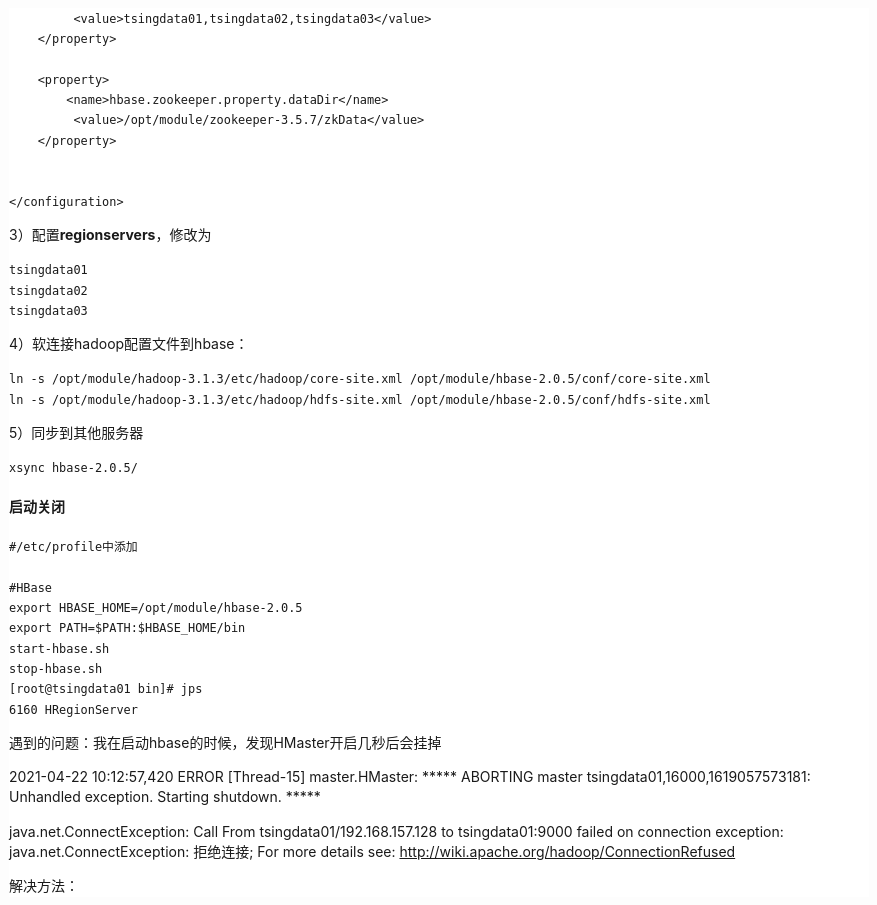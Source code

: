 ```
	     <value>tsingdata01,tsingdata02,tsingdata03</value>
	</property>

	<property>   
		<name>hbase.zookeeper.property.dataDir</name>
	     <value>/opt/module/zookeeper-3.5.7/zkData</value>
	</property>
  

</configuration>
```

3）配置**regionservers**，修改为

```
tsingdata01
tsingdata02
tsingdata03
```

4）软连接hadoop配置文件到hbase：

```
ln -s /opt/module/hadoop-3.1.3/etc/hadoop/core-site.xml /opt/module/hbase-2.0.5/conf/core-site.xml
ln -s /opt/module/hadoop-3.1.3/etc/hadoop/hdfs-site.xml /opt/module/hbase-2.0.5/conf/hdfs-site.xml
```

5）同步到其他服务器

```
xsync hbase-2.0.5/
```

#### 启动关闭

```
#/etc/profile中添加

#HBase
export HBASE_HOME=/opt/module/hbase-2.0.5
export PATH=$PATH:$HBASE_HOME/bin
start-hbase.sh
stop-hbase.sh
[root@tsingdata01 bin]# jps
6160 HRegionServer
```

遇到的问题：我在启动hbase的时候，发现HMaster开启几秒后会挂掉

2021-04-22 10:12:57,420 ERROR [Thread-15] master.HMaster: ***** ABORTING master tsingdata01,16000,1619057573181: Unhandled exception. Starting shutdown. *****

java.net.ConnectException: Call From tsingdata01/192.168.157.128 to tsingdata01:9000 failed on connection exception: java.net.ConnectException: 拒绝连接; For more details see:  http://wiki.apache.org/hadoop/ConnectionRefused

解决方法：
